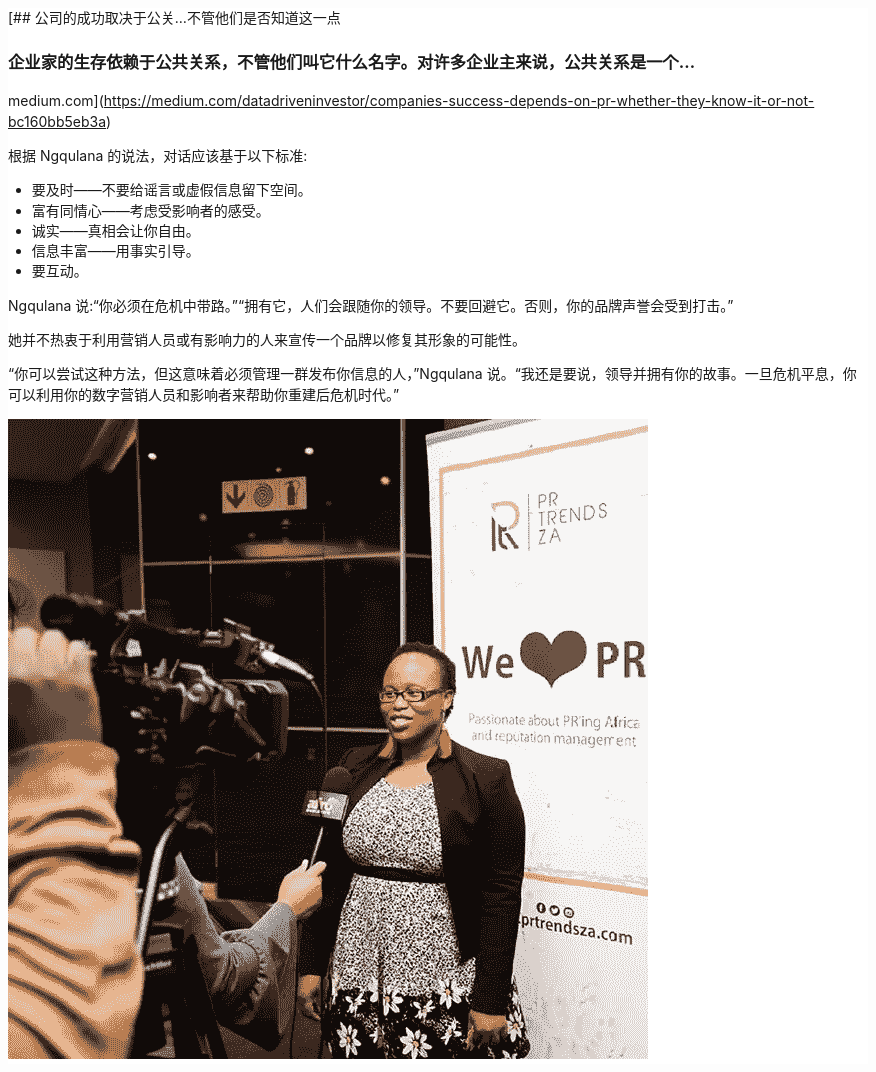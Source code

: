 [](https://medium.com/datadriveninvestor/companies-success-depends-on-pr-whether-they-know-it-or-not-bc160bb5eb3a) [## 公司的成功取决于公关…不管他们是否知道这一点

### 企业家的生存依赖于公共关系，不管他们叫它什么名字。对许多企业主来说，公共关系是一个…

medium.com](https://medium.com/datadriveninvestor/companies-success-depends-on-pr-whether-they-know-it-or-not-bc160bb5eb3a) 

根据 Ngqulana 的说法，对话应该基于以下标准:

*   要及时——不要给谣言或虚假信息留下空间。
*   富有同情心——考虑受影响者的感受。
*   诚实——真相会让你自由。
*   信息丰富——用事实引导。
*   要互动。

Ngqulana 说:“你必须在危机中带路。”“拥有它，人们会跟随你的领导。不要回避它。否则，你的品牌声誉会受到打击。”

她并不热衷于利用营销人员或有影响力的人来宣传一个品牌以修复其形象的可能性。

“你可以尝试这种方法，但这意味着必须管理一群发布你信息的人，”Ngqulana 说。“我还是要说，领导并拥有你的故事。一旦危机平息，你可以利用你的数字营销人员和影响者来帮助你重建后危机时代。”

![](img/3a40c36c810bc0d7bc4fd4d3fa5e8561.png)
